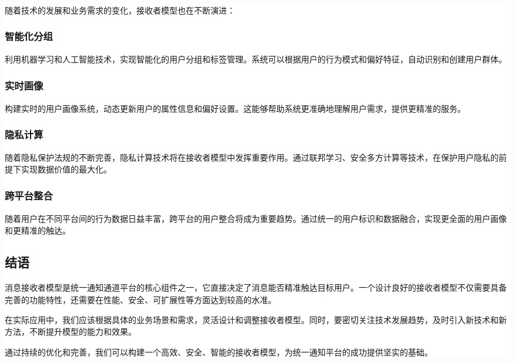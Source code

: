 随着技术的发展和业务需求的变化，接收者模型也在不断演进：

### 智能化分组

利用机器学习和人工智能技术，实现智能化的用户分组和标签管理。系统可以根据用户的行为模式和偏好特征，自动识别和创建用户群体。

### 实时画像

构建实时的用户画像系统，动态更新用户的属性信息和偏好设置。这能够帮助系统更准确地理解用户需求，提供更精准的服务。

### 隐私计算

随着隐私保护法规的不断完善，隐私计算技术将在接收者模型中发挥重要作用。通过联邦学习、安全多方计算等技术，在保护用户隐私的前提下实现数据价值的最大化。

### 跨平台整合

随着用户在不同平台间的行为数据日益丰富，跨平台的用户整合将成为重要趋势。通过统一的用户标识和数据融合，实现更全面的用户画像和更精准的触达。

## 结语

消息接收者模型是统一通知通道平台的核心组件之一，它直接决定了消息能否精准触达目标用户。一个设计良好的接收者模型不仅需要具备完善的功能特性，还需要在性能、安全、可扩展性等方面达到较高的水准。

在实际应用中，我们应该根据具体的业务场景和需求，灵活设计和调整接收者模型。同时，要密切关注技术发展趋势，及时引入新技术和新方法，不断提升模型的能力和效果。

通过持续的优化和完善，我们可以构建一个高效、安全、智能的接收者模型，为统一通知平台的成功提供坚实的基础。